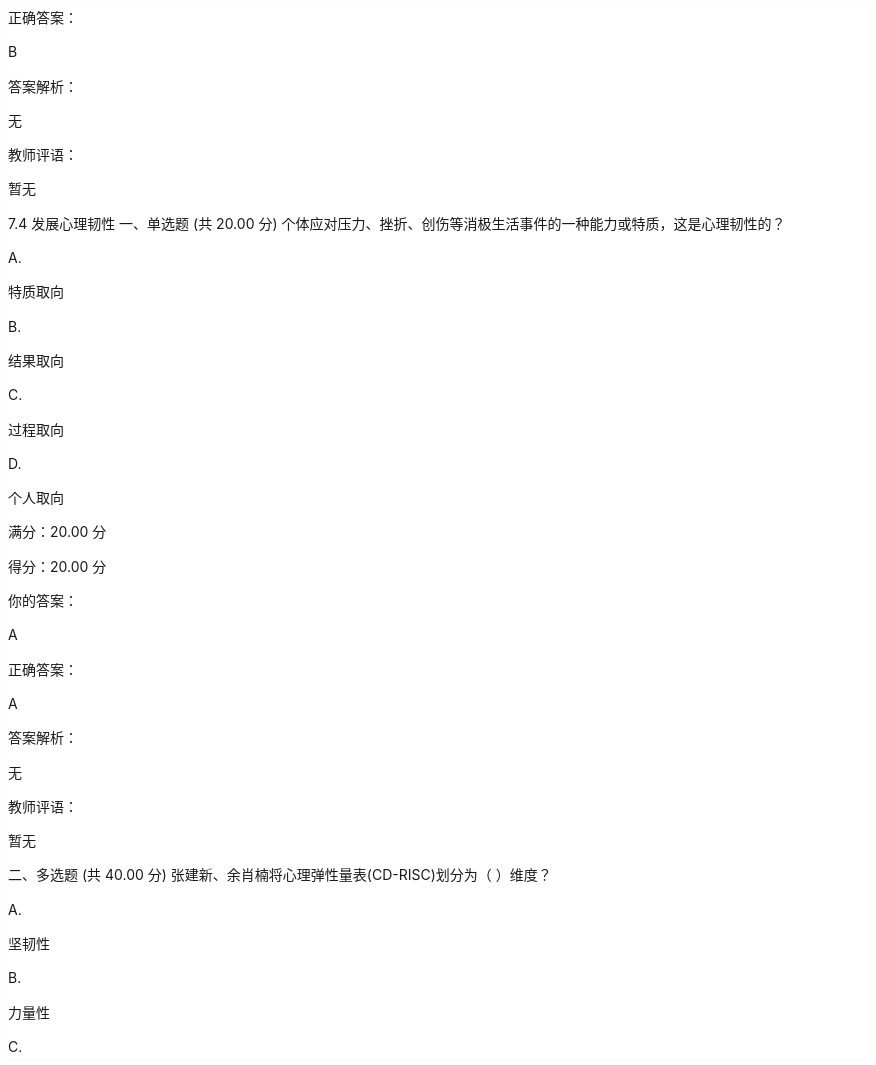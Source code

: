 正确答案：

B

答案解析：

无

教师评语：

暂无

7.4 发展心理韧性
一、单选题 (共 20.00 分)
个体应对压力、挫折、创伤等消极生活事件的一种能力或特质，这是心理韧性的？

A.

特质取向

B.

结果取向

C.

过程取向

D.

个人取向

满分：20.00 分

得分：20.00 分

你的答案：

A

正确答案：

A

答案解析：

无

教师评语：

暂无

二、多选题 (共 40.00 分)
张建新、余肖楠将心理弹性量表(CD-RISC)划分为（ ）维度？

A.

坚韧性

B.

力量性

C.
